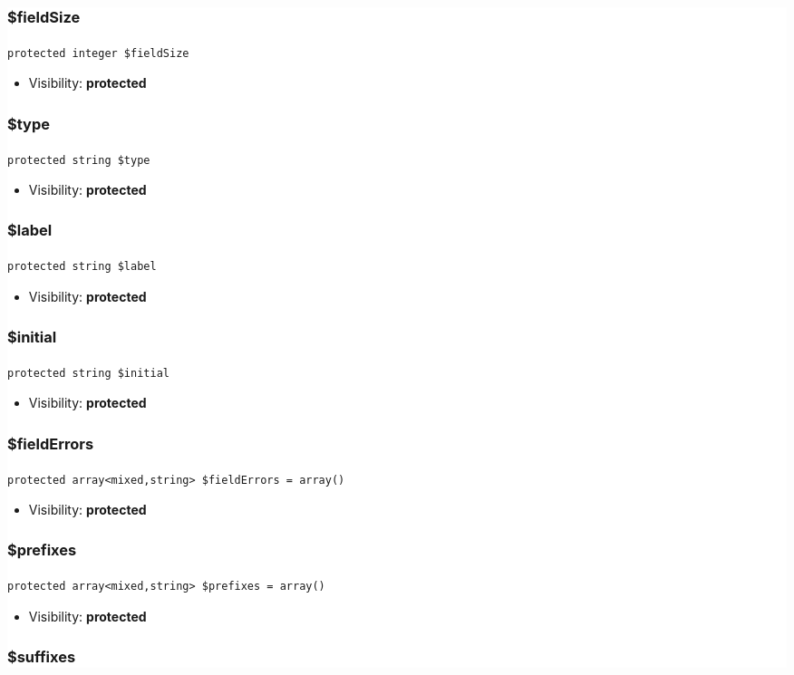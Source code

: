 
### $fieldSize

    protected integer $fieldSize





* Visibility: **protected**


### $type

    protected string $type





* Visibility: **protected**


### $label

    protected string $label





* Visibility: **protected**


### $initial

    protected string $initial





* Visibility: **protected**


### $fieldErrors

    protected array<mixed,string> $fieldErrors = array()





* Visibility: **protected**


### $prefixes

    protected array<mixed,string> $prefixes = array()





* Visibility: **protected**


### $suffixes
